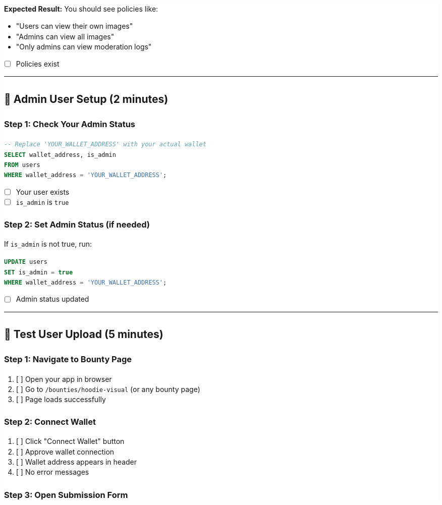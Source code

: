 **Expected Result:** You should see policies like:
- "Users can view their own images"
- "Admins can view all images"
- "Only admins can view moderation logs"

- [ ] Policies exist

---

## 👤 Admin User Setup (2 minutes)

### Step 1: Check Your Admin Status

```sql
-- Replace 'YOUR_WALLET_ADDRESS' with your actual wallet
SELECT wallet_address, is_admin 
FROM users 
WHERE wallet_address = 'YOUR_WALLET_ADDRESS';
```

- [ ] Your user exists
- [ ] `is_admin` is `true`

### Step 2: Set Admin Status (if needed)

If `is_admin` is not true, run:

```sql
UPDATE users 
SET is_admin = true 
WHERE wallet_address = 'YOUR_WALLET_ADDRESS';
```

- [ ] Admin status updated

---

## 🧪 Test User Upload (5 minutes)

### Step 1: Navigate to Bounty Page

1. [ ] Open your app in browser
2. [ ] Go to `/bounties/hoodie-visual` (or any bounty page)
3. [ ] Page loads successfully

### Step 2: Connect Wallet

1. [ ] Click "Connect Wallet" button
2. [ ] Approve wallet connection
3. [ ] Wallet address appears in header
4. [ ] No error messages

### Step 3: Open Submission Form
